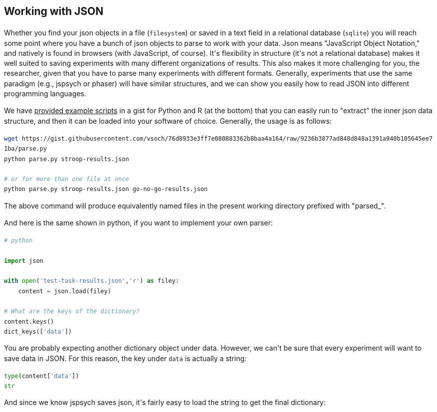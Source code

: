 

## Working with JSON
Whether you find your json objects in a file (`filesystem`) or saved in a text field in a relational database (`sqlite`) you will reach some point where you have a bunch of json objects to parse to work with your data. Json means "JavaScript Object Notation," and natively is found in browsers (with JavaScript, of course). It's flexibility in structure (it's not a relational database) makes it well suited to saving experiments with many different organizations of results. This also makes it more challenging for you, the researcher, given that you have to parse many experiments with different formats. Generally, experiments that use the same paradigm (e.g., jspsych or phaser) will have similar structures, and we can show you easily how to read JSON into different programming languages. 

We have [provided example scripts](https://gist.github.com/vsoch/76d8933e3ff7e080883362b8baa4a164) in a gist for Python and R (at the bottom) that you can easily run to "extract" the inner json data structure, and then it can be loaded into your software of choice. Generally, the usage is as follows:

```bash
wget https://gist.githubusercontent.com/vsoch/76d8933e3ff7e080883362b8baa4a164/raw/9236b3877ad848d848a1391a940b105645ee71ba/parse.py
python parse.py stroop-results.json

# or for more than one file at once
python parse.py stroop-results.json go-no-go-results.json
```

The above command will produce equivalently named files in the present working directory prefixed with "parsed_".

And here is the same shown in python, if you want to implement your own parser:

```python
# python

import json

with open('test-task-results.json','r') as filey:
    content = json.load(filey)

# What are the keys of the dictionary?
content.keys()
dict_keys(['data'])
```

You are probably expecting another dictionary object under data. However, we can't be sure that every experiment will want to save data in JSON. For this reason, the key under `data` is actually a string:


```python
type(content['data'])
str
```

And since we know jspsych saves json, it's fairly easy to load the string to get the final dictionary:
